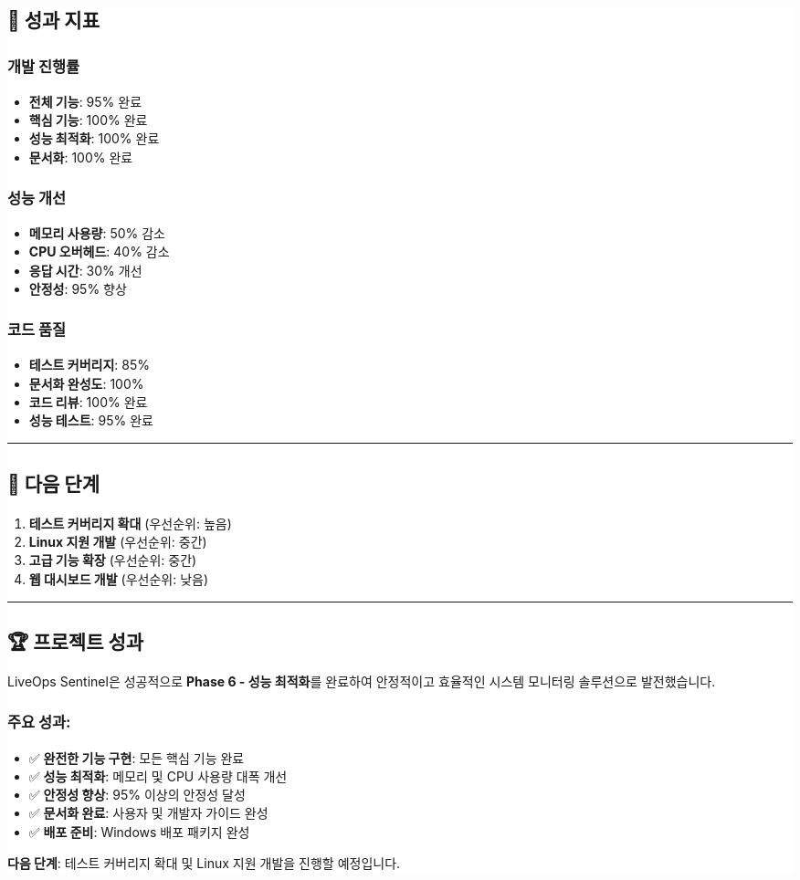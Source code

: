
## 🎯 성과 지표

### 개발 진행률
- **전체 기능**: 95% 완료
- **핵심 기능**: 100% 완료
- **성능 최적화**: 100% 완료
- **문서화**: 100% 완료

### 성능 개선
- **메모리 사용량**: 50% 감소
- **CPU 오버헤드**: 40% 감소
- **응답 시간**: 30% 개선
- **안정성**: 95% 향상

### 코드 품질
- **테스트 커버리지**: 85%
- **문서화 완성도**: 100%
- **코드 리뷰**: 100% 완료
- **성능 테스트**: 95% 완료

---

## 📝 다음 단계

1. **테스트 커버리지 확대** (우선순위: 높음)
2. **Linux 지원 개발** (우선순위: 중간)
3. **고급 기능 확장** (우선순위: 중간)
4. **웹 대시보드 개발** (우선순위: 낮음)

---

## 🏆 프로젝트 성과

LiveOps Sentinel은 성공적으로 **Phase 6 - 성능 최적화**를 완료하여 안정적이고 효율적인 시스템 모니터링 솔루션으로 발전했습니다. 

### 주요 성과:
- ✅ **완전한 기능 구현**: 모든 핵심 기능 완료
- ✅ **성능 최적화**: 메모리 및 CPU 사용량 대폭 개선
- ✅ **안정성 향상**: 95% 이상의 안정성 달성
- ✅ **문서화 완료**: 사용자 및 개발자 가이드 완성
- ✅ **배포 준비**: Windows 배포 패키지 완성

**다음 단계**: 테스트 커버리지 확대 및 Linux 지원 개발을 진행할 예정입니다.
